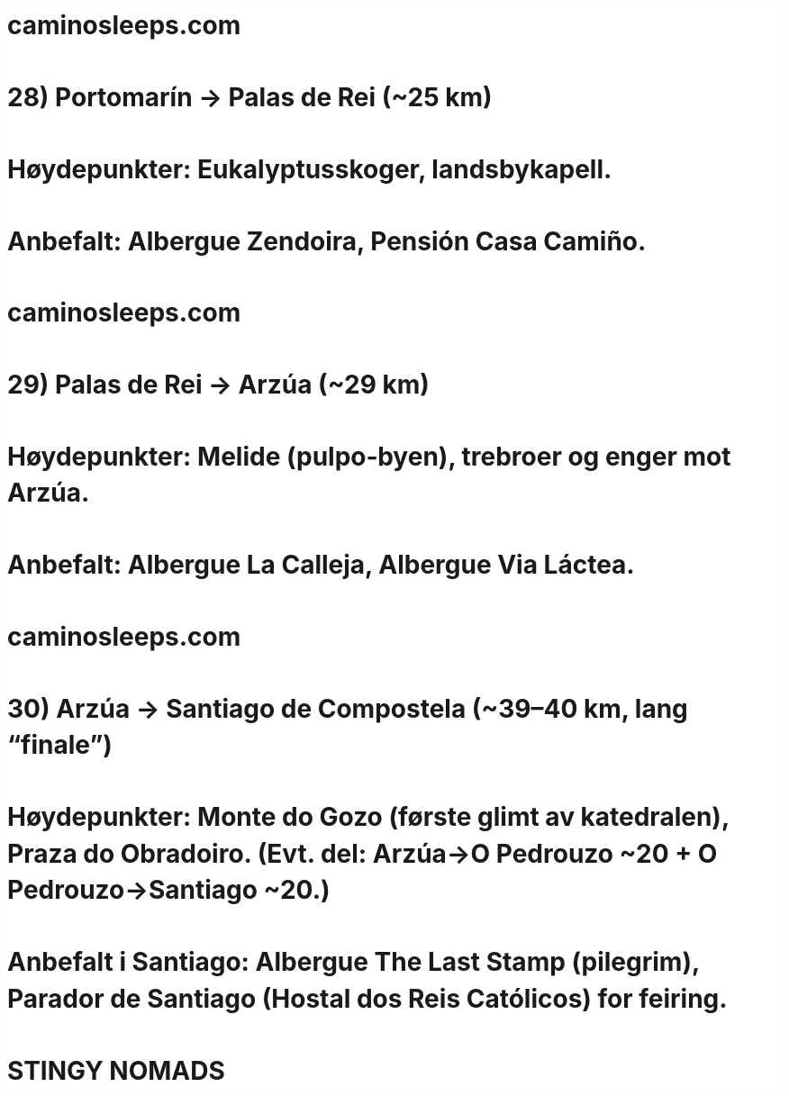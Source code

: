 # caminosleeps.com

# 

# 28\) Portomarín → Palas de Rei (~25 km)

# Høydepunkter: Eukalyptusskoger, landsbykapell.

# Anbefalt: Albergue Zendoira, Pensión Casa Camiño. 

# caminosleeps.com

# 

# 29\) Palas de Rei → Arzúa (~29 km)

# Høydepunkter: Melide (pulpo‑byen), trebroer og enger mot Arzúa.

# Anbefalt: Albergue La Calleja, Albergue Via Láctea. 

# caminosleeps.com

# 

# 30\) Arzúa → Santiago de Compostela (~39–40 km, lang “finale”)

# Høydepunkter: Monte do Gozo (første glimt av katedralen), Praza do Obradoiro. (Evt. del: Arzúa→O Pedrouzo ~20 + O Pedrouzo→Santiago ~20.)

# Anbefalt i Santiago: Albergue The Last Stamp (pilegrim), Parador de Santiago (Hostal dos Reis Católicos) for feiring. 

# STINGY NOMADS

